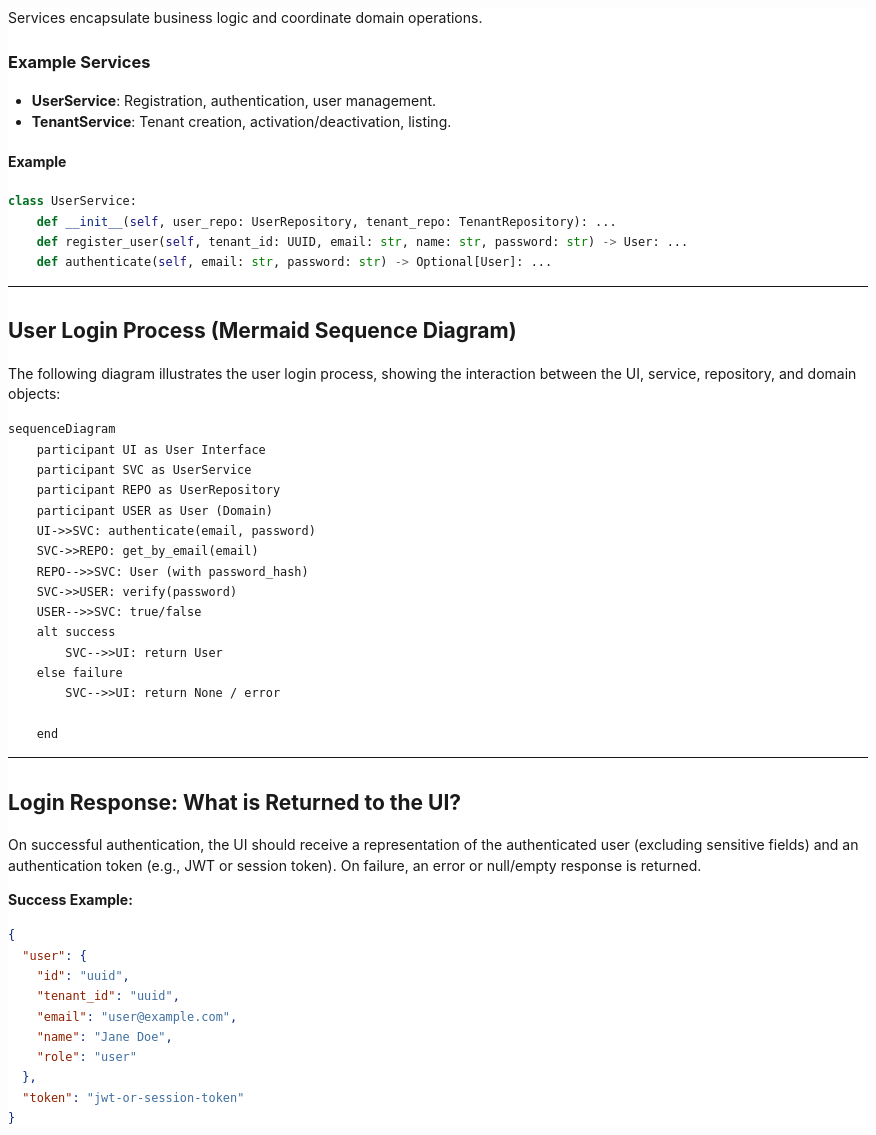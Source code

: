 Services encapsulate business logic and coordinate domain operations.

### Example Services
- **UserService**: Registration, authentication, user management.
- **TenantService**: Tenant creation, activation/deactivation, listing.


#### Example
```python
class UserService:
    def __init__(self, user_repo: UserRepository, tenant_repo: TenantRepository): ...
    def register_user(self, tenant_id: UUID, email: str, name: str, password: str) -> User: ...
    def authenticate(self, email: str, password: str) -> Optional[User]: ...
```

---

## User Login Process (Mermaid Sequence Diagram)

The following diagram illustrates the user login process, showing the interaction between the UI, service, repository, and domain objects:

```mermaid
sequenceDiagram
    participant UI as User Interface
    participant SVC as UserService
    participant REPO as UserRepository
    participant USER as User (Domain)
    UI->>SVC: authenticate(email, password)
    SVC->>REPO: get_by_email(email)
    REPO-->>SVC: User (with password_hash)
    SVC->>USER: verify(password)
    USER-->>SVC: true/false
    alt success
        SVC-->>UI: return User
    else failure
        SVC-->>UI: return None / error

    end
```

---

## Login Response: What is Returned to the UI?

On successful authentication, the UI should receive a representation of the authenticated user (excluding sensitive fields) and an authentication token (e.g., JWT or session token). On failure, an error or null/empty response is returned.

**Success Example:**
```json
{
  "user": {
    "id": "uuid",
    "tenant_id": "uuid",
    "email": "user@example.com",
    "name": "Jane Doe",
    "role": "user"
  },
  "token": "jwt-or-session-token"
}
```
